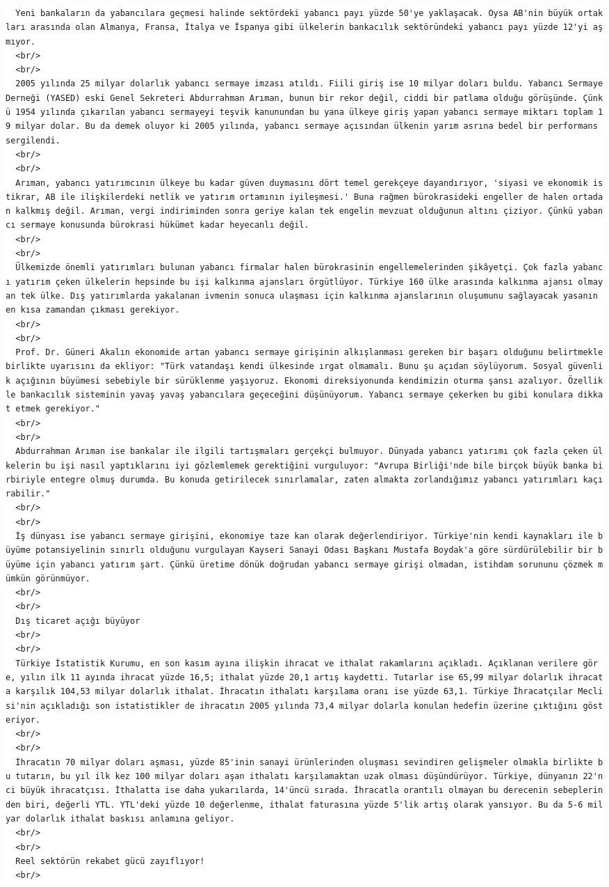       Yeni bankaların da yabancılara geçmesi halinde sektördeki yabancı payı yüzde 50'ye yaklaşacak. Oysa AB'nin büyük ortakları arasında olan Almanya, Fransa, İtalya ve İspanya gibi ülkelerin bankacılık sektöründeki yabancı payı yüzde 12'yi aşmıyor.
      <br/>
      <br/>
      2005 yılında 25 milyar dolarlık yabancı sermaye imzası atıldı. Fiili giriş ise 10 milyar doları buldu. Yabancı Sermaye Derneği (YASED) eski Genel Sekreteri Abdurrahman Arıman, bunun bir rekor değil, ciddi bir patlama olduğu görüşünde. Çünkü 1954 yılında çıkarılan yabancı sermayeyi teşvik kanunundan bu yana ülkeye giriş yapan yabancı sermaye miktarı toplam 19 milyar dolar. Bu da demek oluyor ki 2005 yılında, yabancı sermaye açısından ülkenin yarım asrına bedel bir performans sergilendi.
      <br/>
      <br/>
      Arıman, yabancı yatırımcının ülkeye bu kadar güven duymasını dört temel gerekçeye dayandırıyor, 'siyasi ve ekonomik istikrar, AB ile ilişkilerdeki netlik ve yatırım ortamının iyileşmesi.' Buna rağmen bürokrasideki engeller de halen ortadan kalkmış değil. Arıman, vergi indiriminden sonra geriye kalan tek engelin mevzuat olduğunun altını çiziyor. Çünkü yabancı sermaye konusunda bürokrasi hükümet kadar heyecanlı değil.
      <br/>
      <br/>
      Ülkemizde önemli yatırımları bulunan yabancı firmalar halen bürokrasinin engellemelerinden şikâyetçi. Çok fazla yabancı yatırım çeken ülkelerin hepsinde bu işi kalkınma ajansları örgütlüyor. Türkiye 160 ülke arasında kalkınma ajansı olmayan tek ülke. Dış yatırımlarda yakalanan ivmenin sonuca ulaşması için kalkınma ajanslarının oluşumunu sağlayacak yasanın en kısa zamandan çıkması gerekiyor.
      <br/>
      <br/>
      Prof. Dr. Güneri Akalın ekonomide artan yabancı sermaye girişinin alkışlanması gereken bir başarı olduğunu belirtmekle birlikte uyarısını da ekliyor: "Türk vatandaşı kendi ülkesinde ırgat olmamalı. Bunu şu açıdan söylüyorum. Sosyal güvenlik açığının büyümesi sebebiyle bir sürüklenme yaşıyoruz. Ekonomi direksiyonunda kendimizin oturma şansı azalıyor. Özellikle bankacılık sisteminin yavaş yavaş yabancılara geçeceğini düşünüyorum. Yabancı sermaye çekerken bu gibi konulara dikkat etmek gerekiyor."
      <br/>
      <br/>
      Abdurrahman Arıman ise bankalar ile ilgili tartışmaları gerçekçi bulmuyor. Dünyada yabancı yatırımı çok fazla çeken ülkelerin bu işi nasıl yaptıklarını iyi gözlemlemek gerektiğini vurguluyor: "Avrupa Birliği'nde bile birçok büyük banka birbiriyle entegre olmuş durumda. Bu konuda getirilecek sınırlamalar, zaten almakta zorlandığımız yabancı yatırımları kaçırabilir."
      <br/>
      <br/>
      İş dünyası ise yabancı sermaye girişini, ekonomiye taze kan olarak değerlendiriyor. Türkiye'nin kendi kaynakları ile büyüme potansiyelinin sınırlı olduğunu vurgulayan Kayseri Sanayi Odası Başkanı Mustafa Boydak'a göre sürdürülebilir bir büyüme için yabancı yatırım şart. Çünkü üretime dönük doğrudan yabancı sermaye girişi olmadan, istihdam sorununu çözmek mümkün görünmüyor.
      <br/>
      <br/>
      Dış ticaret açığı büyüyor
      <br/>
      <br/>
      Türkiye İstatistik Kurumu, en son kasım ayına ilişkin ihracat ve ithalat rakamlarını açıkladı. Açıklanan verilere göre, yılın ilk 11 ayında ihracat yüzde 16,5; ithalat yüzde 20,1 artış kaydetti. Tutarlar ise 65,99 milyar dolarlık ihracata karşılık 104,53 milyar dolarlık ithalat. İhracatın ithalatı karşılama oranı ise yüzde 63,1. Türkiye İhracatçılar Meclisi'nin açıkladığı son istatistikler de ihracatın 2005 yılında 73,4 milyar dolarla konulan hedefin üzerine çıktığını gösteriyor.
      <br/>
      <br/>
      İhracatın 70 milyar doları aşması, yüzde 85'inin sanayi ürünlerinden oluşması sevindiren gelişmeler olmakla birlikte bu tutarın, bu yıl ilk kez 100 milyar doları aşan ithalatı karşılamaktan uzak olması düşündürüyor. Türkiye, dünyanın 22'nci büyük ihracatçısı. İthalatta ise daha yukarılarda, 14'üncü sırada. İhracatla orantılı olmayan bu derecenin sebeplerinden biri, değerli YTL. YTL'deki yüzde 10 değerlenme, ithalat faturasına yüzde 5'lik artış olarak yansıyor. Bu da 5-6 milyar dolarlık ithalat baskısı anlamına geliyor.
      <br/>
      <br/>
      Reel sektörün rekabet gücü zayıflıyor!
      <br/>